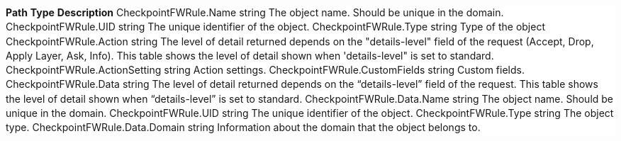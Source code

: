 <th style="width: 270px;"><strong>Path</strong></th>
<th style="width: 56px;"><strong>Type</strong></th>
<th style="width: 414px;"><strong>Description</strong></th>
</tr>
</thead>
<tbody>
<tr>
<td style="width: 270px;">CheckpointFWRule.Name</td>
<td style="width: 56px;">string</td>
<td style="width: 414px;">The object name. Should be unique in the domain.</td>
</tr>
<tr>
<td style="width: 270px;">CheckpointFWRule.UID</td>
<td style="width: 56px;">string</td>
<td style="width: 414px;">The unique identifier of the object.</td>
</tr>
<tr>
<td style="width: 270px;">CheckpointFWRule.Type</td>
<td style="width: 56px;">string</td>
<td style="width: 414px;">Type of the object</td>
</tr>
<tr>
<td style="width: 270px;">CheckpointFWRule.Action</td>
<td style="width: 56px;">string</td>
<td style="width: 414px;">The level of detail returned depends on the "details-level" field of the request (Accept, Drop, Apply Layer, Ask, Info). This table shows the level of detail shown when 'details-level" is set to standard.</td>
</tr>
<tr>
<td style="width: 270px;">CheckpointFWRule.ActionSetting</td>
<td style="width: 56px;">string</td>
<td style="width: 414px;">Action settings.</td>
</tr>
<tr>
<td style="width: 270px;">CheckpointFWRule.CustomFields</td>
<td style="width: 56px;">string</td>
<td style="width: 414px;">Custom fields.</td>
</tr>
<tr>
<td style="width: 270px;">CheckpointFWRule.Data</td>
<td style="width: 56px;">string</td>
<td style="width: 414px;">The level of detail returned depends on the “details-level” field of the request. This table shows the level of detail shown when “details-level” is set to standard.</td>
</tr>
<tr>
<td style="width: 270px;">CheckpointFWRule.Data.Name</td>
<td style="width: 56px;">string</td>
<td style="width: 414px;">The object name. Should be unique in the domain.</td>
</tr>
<tr>
<td style="width: 270px;">CheckpointFWRule.UID</td>
<td style="width: 56px;">string</td>
<td style="width: 414px;">The unique identifier of the object.</td>
</tr>
<tr>
<td style="width: 270px;">CheckpointFWRule.Type</td>
<td style="width: 56px;">string</td>
<td style="width: 414px;">The object type.</td>
</tr>
<tr>
<td style="width: 270px;">CheckpointFWRule.Data.Domain</td>
<td style="width: 56px;">string</td>
<td style="width: 414px;">Information about the domain that the object belongs to.</td>
</tr>
